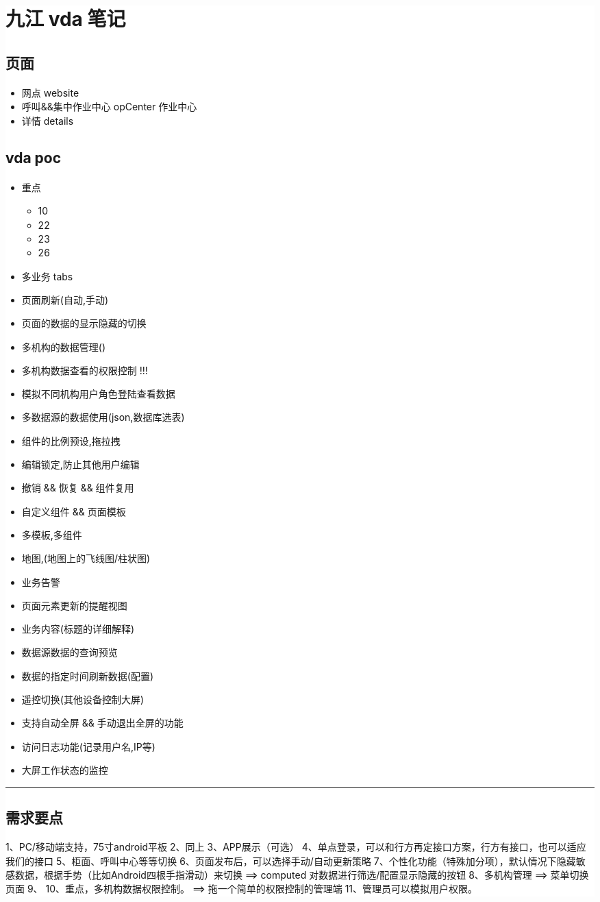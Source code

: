 # 九江 vda 笔记

## 页面

+ 网点 website
+ 呼叫&&集中作业中心 opCenter 作业中心
+ 详情 details

## vda poc

+ 重点
  + 10
  + 22
  + 23
  + 26

+ 多业务 tabs
+ 页面刷新(自动,手动)
+ 页面的数据的显示隐藏的切换
+ 多机构的数据管理()
+ 多机构数据查看的权限控制 !!!
+ 模拟不同机构用户角色登陆查看数据
+ 多数据源的数据使用(json,数据库选表)
+ 组件的比例预设,拖拉拽
+ 编辑锁定,防止其他用户编辑
+ 撤销 && 恢复 && 组件复用
+ 自定义组件 && 页面模板
+ 多模板,多组件
+ 地图,(地图上的飞线图/柱状图)
+ 业务告警
+ 页面元素更新的提醒视图
+ 业务内容(标题的详细解释)
+ 数据源数据的查询预览
+ 数据的指定时间刷新数据(配置)
+ 遥控切换(其他设备控制大屏)
+ 支持自动全屏 && 手动退出全屏的功能
+ 访问日志功能(记录用户名,IP等)
+ 大屏工作状态的监控

---

## 需求要点

1、PC/移动端支持，75寸android平板
2、同上
3、APP展示（可选）
4、单点登录，可以和行方再定接口方案，行方有接口，也可以适应我们的接口
5、柜面、呼叫中心等等切换
6、页面发布后，可以选择手动/自动更新策略
7、个性化功能（特殊加分项），默认情况下隐藏敏感数据，根据手势（比如Android四根手指滑动）来切换 ==> computed 对数据进行筛选/配置显示隐藏的按钮
8、多机构管理 ==> 菜单切换页面
9、
10、重点，多机构数据权限控制。 ==> 拖一个简单的权限控制的管理端
11、管理员可以模拟用户权限。
 